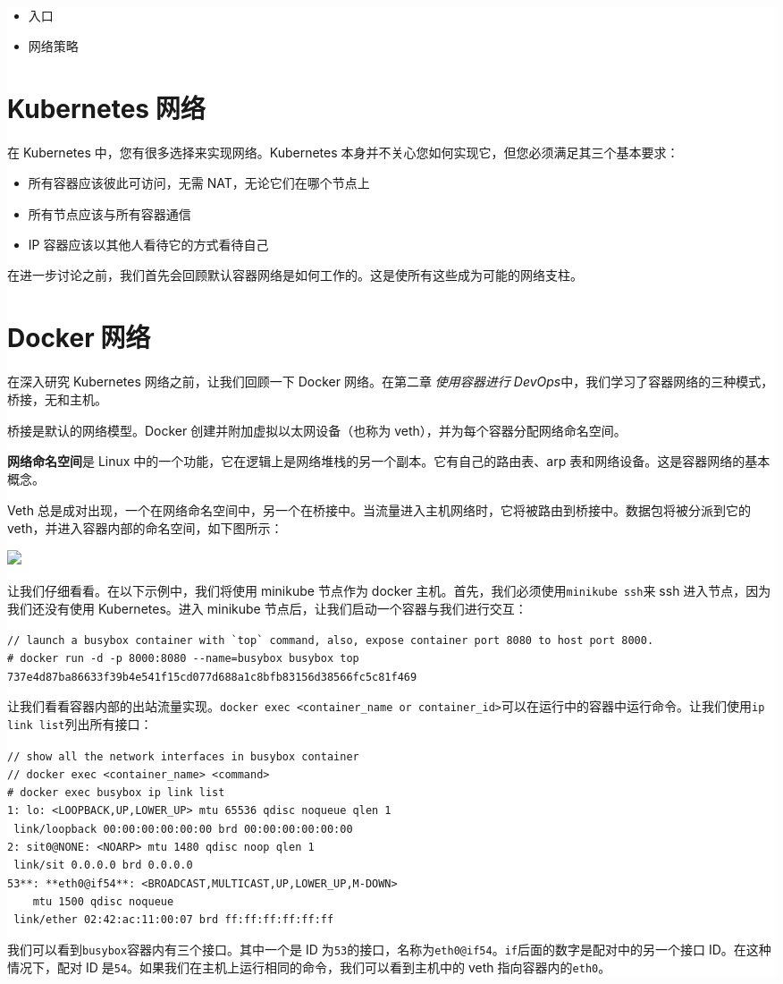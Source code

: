 +   入口

+   网络策略

# Kubernetes 网络

在 Kubernetes 中，您有很多选择来实现网络。Kubernetes 本身并不关心您如何实现它，但您必须满足其三个基本要求：

+   所有容器应该彼此可访问，无需 NAT，无论它们在哪个节点上

+   所有节点应该与所有容器通信

+   IP 容器应该以其他人看待它的方式看待自己

在进一步讨论之前，我们首先会回顾默认容器网络是如何工作的。这是使所有这些成为可能的网络支柱。

# Docker 网络

在深入研究 Kubernetes 网络之前，让我们回顾一下 Docker 网络。在第二章 *使用容器进行 DevOps*中，我们学习了容器网络的三种模式，桥接，无和主机。

桥接是默认的网络模型。Docker 创建并附加虚拟以太网设备（也称为 veth），并为每个容器分配网络命名空间。

**网络命名空间**是 Linux 中的一个功能，它在逻辑上是网络堆栈的另一个副本。它有自己的路由表、arp 表和网络设备。这是容器网络的基本概念。

Veth 总是成对出现，一个在网络命名空间中，另一个在桥接中。当流量进入主机网络时，它将被路由到桥接中。数据包将被分派到它的 veth，并进入容器内部的命名空间，如下图所示：

![](https://github.com/OpenDocCN/freelearn-devops-zh/raw/master/docs/dop-k8s/img/00088.jpeg)

让我们仔细看看。在以下示例中，我们将使用 minikube 节点作为 docker 主机。首先，我们必须使用`minikube ssh`来 ssh 进入节点，因为我们还没有使用 Kubernetes。进入 minikube 节点后，让我们启动一个容器与我们进行交互：

```
// launch a busybox container with `top` command, also, expose container port 8080 to host port 8000.
# docker run -d -p 8000:8080 --name=busybox busybox top
737e4d87ba86633f39b4e541f15cd077d688a1c8bfb83156d38566fc5c81f469 
```

让我们看看容器内部的出站流量实现。`docker exec <container_name or container_id>`可以在运行中的容器中运行命令。让我们使用`ip link list`列出所有接口：

```
// show all the network interfaces in busybox container
// docker exec <container_name> <command>
# docker exec busybox ip link list
1: lo: <LOOPBACK,UP,LOWER_UP> mtu 65536 qdisc noqueue qlen 1
 link/loopback 00:00:00:00:00:00 brd 00:00:00:00:00:00
2: sit0@NONE: <NOARP> mtu 1480 qdisc noop qlen 1
 link/sit 0.0.0.0 brd 0.0.0.0
53**: **eth0@if54**: <BROADCAST,MULTICAST,UP,LOWER_UP,M-DOWN> 
    mtu 1500 qdisc noqueue
 link/ether 02:42:ac:11:00:07 brd ff:ff:ff:ff:ff:ff  
```

我们可以看到`busybox`容器内有三个接口。其中一个是 ID 为`53`的接口，名称为`eth0@if54`。`if`后面的数字是配对中的另一个接口 ID。在这种情况下，配对 ID 是`54`。如果我们在主机上运行相同的命令，我们可以看到主机中的 veth 指向容器内的`eth0`。

